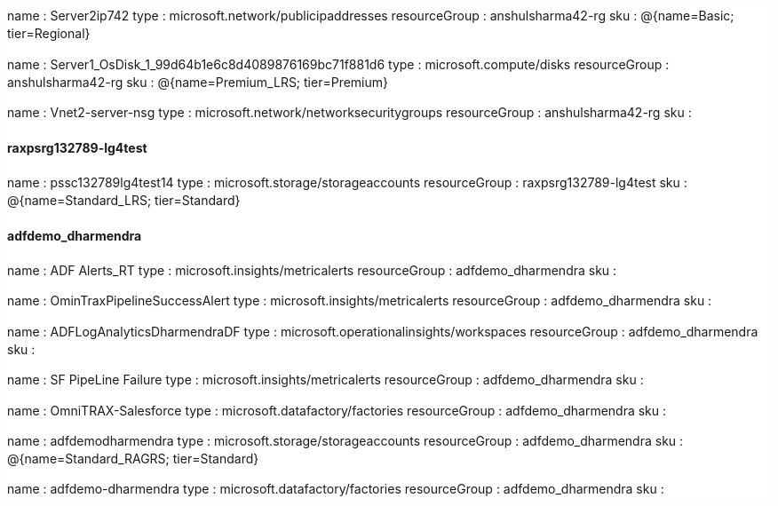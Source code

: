 name          : Server2ip742
type          : microsoft.network/publicipaddresses
resourceGroup : anshulsharma42-rg
sku           : @{name=Basic; tier=Regional}

name          : Server1_OsDisk_1_99d64b1e6c8d4089876169bc71f881d6
type          : microsoft.compute/disks
resourceGroup : anshulsharma42-rg
sku           : @{name=Premium_LRS; tier=Premium}

name          : Vnet2-server-nsg
type          : microsoft.network/networksecuritygroups
resourceGroup : anshulsharma42-rg
sku           : 


#### raxpsrg132789-lg4test

name          : pssc132789lg4test14
type          : microsoft.storage/storageaccounts
resourceGroup : raxpsrg132789-lg4test
sku           : @{name=Standard_LRS; tier=Standard}


#### adfdemo_dharmendra

name          : ADF Alerts_RT
type          : microsoft.insights/metricalerts
resourceGroup : adfdemo_dharmendra
sku           : 

name          : OminTraxPipelineSuccessAlert
type          : microsoft.insights/metricalerts
resourceGroup : adfdemo_dharmendra
sku           : 

name          : ADFLogAnalyticsDharmendraDF
type          : microsoft.operationalinsights/workspaces
resourceGroup : adfdemo_dharmendra
sku           : 

name          : SF PipeLine Failure
type          : microsoft.insights/metricalerts
resourceGroup : adfdemo_dharmendra
sku           : 

name          : OmniTRAX-Salesforce
type          : microsoft.datafactory/factories
resourceGroup : adfdemo_dharmendra
sku           : 

name          : adfdemodharmendra
type          : microsoft.storage/storageaccounts
resourceGroup : adfdemo_dharmendra
sku           : @{name=Standard_RAGRS; tier=Standard}

name          : adfdemo-dharmendra
type          : microsoft.datafactory/factories
resourceGroup : adfdemo_dharmendra
sku           : 
